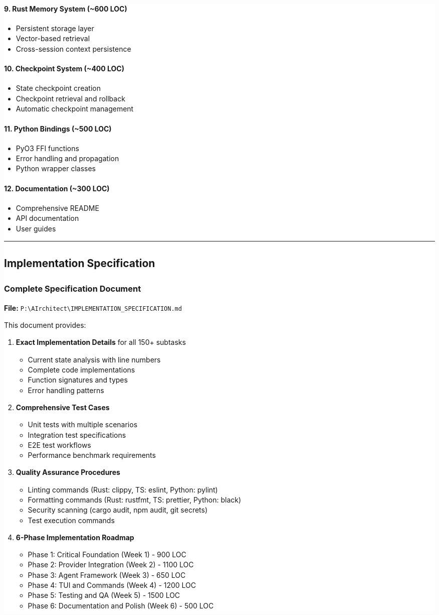 #### 9. Rust Memory System (~600 LOC)
- Persistent storage layer
- Vector-based retrieval
- Cross-session context persistence

#### 10. Checkpoint System (~400 LOC)
- State checkpoint creation
- Checkpoint retrieval and rollback
- Automatic checkpoint management

#### 11. Python Bindings (~500 LOC)
- PyO3 FFI functions
- Error handling and propagation
- Python wrapper classes

#### 12. Documentation (~300 LOC)
- Comprehensive README
- API documentation
- User guides

---

## Implementation Specification

### Complete Specification Document

**File:** `P:\AIrchitect\IMPLEMENTATION_SPECIFICATION.md`

This document provides:

1. **Exact Implementation Details** for all 150+ subtasks
   - Current state analysis with line numbers
   - Complete code implementations
   - Function signatures and types
   - Error handling patterns

2. **Comprehensive Test Cases**
   - Unit tests with multiple scenarios
   - Integration test specifications
   - E2E test workflows
   - Performance benchmark requirements

3. **Quality Assurance Procedures**
   - Linting commands (Rust: clippy, TS: eslint, Python: pylint)
   - Formatting commands (Rust: rustfmt, TS: prettier, Python: black)
   - Security scanning (cargo audit, npm audit, git secrets)
   - Test execution commands

4. **6-Phase Implementation Roadmap**
   - Phase 1: Critical Foundation (Week 1) - 900 LOC
   - Phase 2: Provider Integration (Week 2) - 1100 LOC
   - Phase 3: Agent Framework (Week 3) - 650 LOC
   - Phase 4: TUI and Commands (Week 4) - 1200 LOC
   - Phase 5: Testing and QA (Week 5) - 1500 LOC
   - Phase 6: Documentation and Polish (Week 6) - 500 LOC
